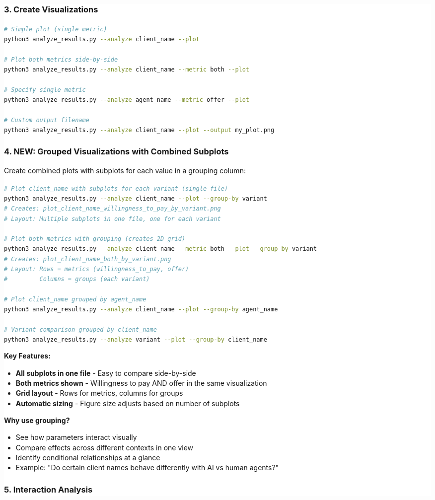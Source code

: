 ### 3. Create Visualizations

```bash
# Simple plot (single metric)
python3 analyze_results.py --analyze client_name --plot

# Plot both metrics side-by-side
python3 analyze_results.py --analyze client_name --metric both --plot

# Specify single metric
python3 analyze_results.py --analyze agent_name --metric offer --plot

# Custom output filename
python3 analyze_results.py --analyze client_name --plot --output my_plot.png
```

### 4. NEW: Grouped Visualizations with Combined Subplots

Create combined plots with subplots for each value in a grouping column:

```bash
# Plot client_name with subplots for each variant (single file)
python3 analyze_results.py --analyze client_name --plot --group-by variant
# Creates: plot_client_name_willingness_to_pay_by_variant.png
# Layout: Multiple subplots in one file, one for each variant

# Plot both metrics with grouping (creates 2D grid)
python3 analyze_results.py --analyze client_name --metric both --plot --group-by variant
# Creates: plot_client_name_both_by_variant.png
# Layout: Rows = metrics (willingness_to_pay, offer)
#         Columns = groups (each variant)

# Plot client_name grouped by agent_name
python3 analyze_results.py --analyze client_name --plot --group-by agent_name

# Variant comparison grouped by client_name
python3 analyze_results.py --analyze variant --plot --group-by client_name
```

**Key Features:**
- **All subplots in one file** - Easy to compare side-by-side
- **Both metrics shown** - Willingness to pay AND offer in the same visualization
- **Grid layout** - Rows for metrics, columns for groups
- **Automatic sizing** - Figure size adjusts based on number of subplots

**Why use grouping?**
- See how parameters interact visually
- Compare effects across different contexts in one view
- Identify conditional relationships at a glance
- Example: "Do certain client names behave differently with AI vs human agents?"

### 5. Interaction Analysis
